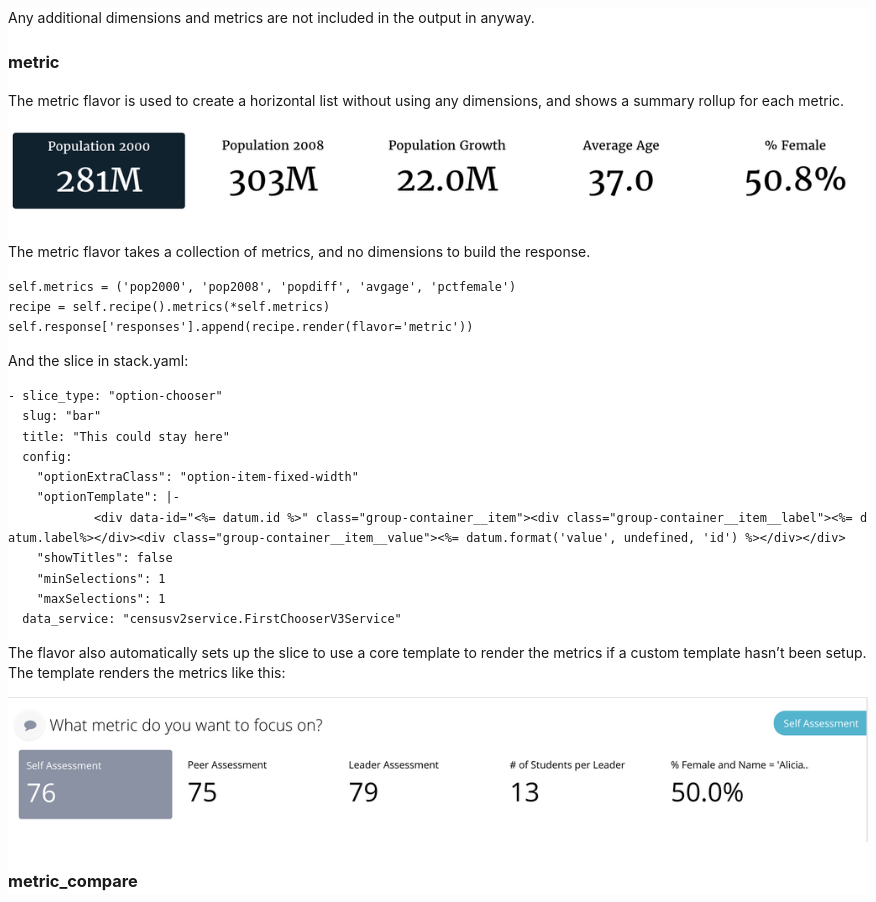 Any additional dimensions and metrics are not included in the output in anyway.

### metric

The metric flavor is used to create a horizontal list without using any dimensions, and shows a summary rollup for each metric.

![](../../.gitbook/assets/optionchooser-metric.png)

The metric flavor takes a collection of metrics, and no dimensions to build the response.

```text
self.metrics = ('pop2000', 'pop2008', 'popdiff', 'avgage', 'pctfemale')
recipe = self.recipe().metrics(*self.metrics)
self.response['responses'].append(recipe.render(flavor='metric'))
```

And the slice in stack.yaml:

```text
- slice_type: "option-chooser"
  slug: "bar"
  title: "This could stay here"
  config:
    "optionExtraClass": "option-item-fixed-width"
    "optionTemplate": |-
            <div data-id="<%= datum.id %>" class="group-container__item"><div class="group-container__item__label"><%= datum.label%></div><div class="group-container__item__value"><%= datum.format('value', undefined, 'id') %></div></div>
    "showTitles": false
    "minSelections": 1
    "maxSelections": 1
  data_service: "censusv2service.FirstChooserV3Service"
```

The flavor also automatically sets up the slice to use a core template to render the metrics if a custom template hasn’t been setup. The template renders the metrics like this:

![](../../.gitbook/assets/optionchooser-metric-flavor-template.png)

### metric\_compare
